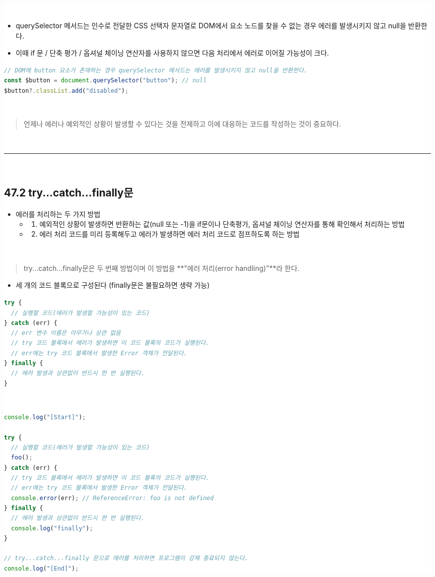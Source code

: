 <br>

- querySelector 메서드는 인수로 전달한 CSS 선택자 문자열로 DOM에서 요소 노드를 찾을 수 없는 경우 에러를 발생시키지 않고 null을 반환한다.

- 이때 if 문 / 단축 평가 / 옵셔널 체이닝 연산자를 사용하지 않으면 다음 처리에서 에러로 이어질 가능성이 크다.

```js
// DOM에 button 요소가 존재하는 경우 querySelector 메서드는 에러를 발생시키지 않고 null을 반환한다.
const $button = document.querySelector("button"); // null
$button?.classList.add("disabled");
```

<br>

> 언제나 에러나 예외적인 상황이 발생할 수 있다는 것을 전제하고 이에 대응하는 코드를 작성하는 것이 중요하다.

<br>

---

<br>

## 47.2 try...catch...finally문

- 에러를 처리하는 두 가지 방법
  - 1. 예외적인 상황이 발생하면 반환하는 값(null 또는 -1)을 if문이나 단축평가, 옵셔널 체이닝 연산자를 통해 확인해서 처리하는 방법
  - 2. 에러 처리 코드를 미리 등록해두고 에러가 발생하면 에러 처리 코드로 점프하도록 하는 방법

<br>

> try...catch...finally문은 두 번째 방법이며 이 방법을 **"에러 처리(error handling)"**라 한다.

- 세 개의 코드 블록으로 구성된다 (finally문은 불필요하면 생략 가능)

```js
try {
  // 실행할 코드(에러가 발생할 가능성이 있는 코드)
} catch (err) {
  // err 변수 이름은 아무거나 상관 없음
  // try 코드 블록에서 에러가 발생하면 이 코드 블록의 코드가 실행된다.
  // err에는 try 코드 블록에서 발생한 Error 객체가 전달된다.
} finally {
  // 에러 발생과 상관없이 반드시 한 번 실행된다.
}
```

<br>

```js
console.log("[Start]");

try {
  // 실행할 코드(에러가 발생할 가능성이 있는 코드)
  foo();
} catch (err) {
  // try 코드 블록에서 에러가 발생하면 이 코드 블록의 코드가 실행된다.
  // err에는 try 코드 블록에서 발생한 Error 객체가 전달된다.
  console.error(err); // ReferenceError: foo is not defined
} finally {
  // 에러 발생과 상관없이 반드시 한 번 실행된다.
  console.log("finally");
}

// try...catch...finally 문으로 에러를 처리하면 프로그램이 강제 종료되지 않는다.
console.log("[End]");
```
